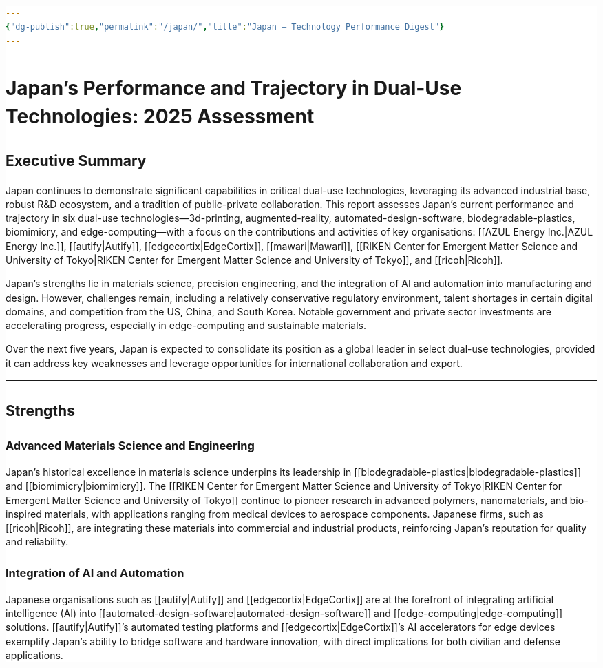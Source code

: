 ```yaml
---
{"dg-publish":true,"permalink":"/japan/","title":"Japan – Technology Performance Digest"}
---
```



# Japan’s Performance and Trajectory in Dual-Use Technologies: 2025 Assessment

## Executive Summary

Japan continues to demonstrate significant capabilities in critical dual-use technologies, leveraging its advanced industrial base, robust R&D ecosystem, and a tradition of public-private collaboration. This report assesses Japan’s current performance and trajectory in six dual-use technologies—3d-printing, augmented-reality, automated-design-software, biodegradable-plastics, biomimicry, and edge-computing—with a focus on the contributions and activities of key organisations: [[AZUL Energy Inc.\|AZUL Energy Inc.]], [[autify\|Autify]], [[edgecortix\|EdgeCortix]], [[mawari\|Mawari]], [[RIKEN Center for Emergent Matter Science and University of Tokyo\|RIKEN Center for Emergent Matter Science and University of Tokyo]], and [[ricoh\|Ricoh]].

Japan’s strengths lie in materials science, precision engineering, and the integration of AI and automation into manufacturing and design. However, challenges remain, including a relatively conservative regulatory environment, talent shortages in certain digital domains, and competition from the US, China, and South Korea. Notable government and private sector investments are accelerating progress, especially in edge-computing and sustainable materials.

Over the next five years, Japan is expected to consolidate its position as a global leader in select dual-use technologies, provided it can address key weaknesses and leverage opportunities for international collaboration and export.

---

## Strengths

### Advanced Materials Science and Engineering

Japan’s historical excellence in materials science underpins its leadership in [[biodegradable-plastics\|biodegradable-plastics]] and [[biomimicry\|biomimicry]]. The [[RIKEN Center for Emergent Matter Science and University of Tokyo\|RIKEN Center for Emergent Matter Science and University of Tokyo]] continue to pioneer research in advanced polymers, nanomaterials, and bio-inspired materials, with applications ranging from medical devices to aerospace components. Japanese firms, such as [[ricoh\|Ricoh]], are integrating these materials into commercial and industrial products, reinforcing Japan’s reputation for quality and reliability.

### Integration of AI and Automation

Japanese organisations such as [[autify\|Autify]] and [[edgecortix\|EdgeCortix]] are at the forefront of integrating artificial intelligence (AI) into [[automated-design-software\|automated-design-software]] and [[edge-computing\|edge-computing]] solutions. [[autify\|Autify]]’s automated testing platforms and [[edgecortix\|EdgeCortix]]’s AI accelerators for edge devices exemplify Japan’s ability to bridge software and hardware innovation, with direct implications for both civilian and defense applications.
